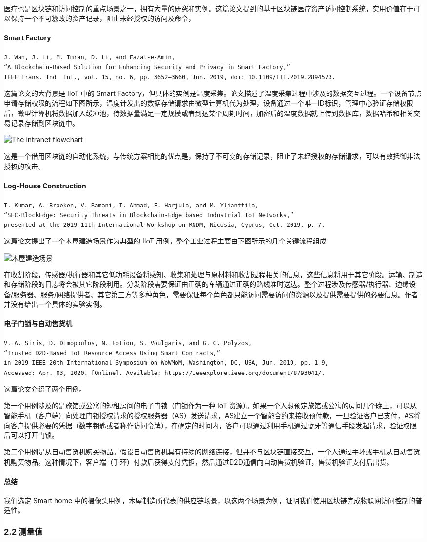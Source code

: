 医疗也是区块链和访问控制的重点场景之一，拥有大量的研究和实例。这篇论文提到的基于区块链医疗资产访问控制系统，实用价值在于可以保持一个不可篡改的资产记录，阻止未经授权的访问及命令，

#### Smart Factory

```
J. Wan, J. Li, M. Imran, D. Li, and Fazal-e-Amin, 
“A Blockchain-Based Solution for Enhancing Security and Privacy in Smart Factory,” 
IEEE Trans. Ind. Inf., vol. 15, no. 6, pp. 3652–3660, Jun. 2019, doi: 10.1109/TII.2019.2894573.
```

这篇论文的大背景是 IIoT 中的 Smart Factory，但具体的实例是温度采集。论文描述了温度采集过程中涉及的数据交互过程。一个设备节点申请存储权限的流程如下图所示，温度计发出的数据存储请求由微型计算机代为处理，设备通过一个唯一ID标识，管理中心验证存储权限后，微型计算机将数据加入缓冲池，待数据量满足一定规模或者到达某个周期时间，加密后的温度数据就上传到数据库，数据哈希和相关交易记录存储到区块链中。

![The intranet flowchart](https://ieeexplore.ieee.org/mediastore_new/IEEE/content/media/9424/8736410/8621042/imran4-2894573-large.gif)

这是一个借用区块链的自动化系统，与传统方案相比的优点是，保持了不可变的存储记录，阻止了未经授权的存储请求，可以有效抵御非法授权的攻击。

#### Log-House Construction

```
T. Kumar, A. Braeken, V. Ramani, I. Ahmad, E. Harjula, and M. Ylianttila, 
“SEC-BlockEdge: Security Threats in Blockchain-Edge based Industrial IoT Networks,” 
presented at the 2019 11th International Workshop on RNDM, Nicosia, Cyprus, Oct. 2019, p. 7.
```

这篇论文提出了一个木屋建造场景作为典型的 IIoT 用例，整个工业过程主要由下图所示的几个关键流程组成

![木屋建造场景](https://ieeexplore.ieee.org/mediastore_new/IEEE/content/media/8944089/8949080/8949107/Paper06-fig-1-source-large.gif)

在收割阶段，传感器/执行器和其它低功耗设备将感知、收集和处理与原材料和收割过程相关的信息，这些信息将用于其它阶段。运输、制造和存储阶段的日志将会被其它阶段利用。分发阶段需要保证由正确的车辆通过正确的路线准时送达。整个过程涉及传感器/执行器、边缘设备/服务器、服务/网络提供者、其它第三方等多种角色，需要保证每个角色都只能访问需要访问的资源以及提供需要提供的必要信息。作者并没有给出一个具体的实验实例。

#### 电子门锁与自动售货机

```
V. A. Siris, D. Dimopoulos, N. Fotiou, S. Voulgaris, and G. C. Polyzos, 
“Trusted D2D-Based IoT Resource Access Using Smart Contracts,” 
in 2019 IEEE 20th International Symposium on WoWMoM, Washington, DC, USA, Jun. 2019, pp. 1–9, 
Accessed: Apr. 03, 2020. [Online]. Available: https://ieeexplore.ieee.org/document/8793041/.
```

这篇论文介绍了两个用例。

第一个用例涉及的是旅馆或公寓的短租房间的电子门锁（门锁作为一种 IoT 资源）。如果一个人想预定旅馆或公寓的房间几个晚上，可以从智能手机（客户端）向处理门锁授权请求的授权服务器（AS）发送请求，AS建立一个智能合约来接收预付款，一旦验证客户已支付，AS将向客户提供必要的凭据（数字钥匙或者称作访问令牌），在确定的时间内，客户可以通过利用手机通过蓝牙等通信手段发起请求，验证权限后可以打开门锁。

第二个用例是从自动售货机购买物品。假设自动售货机具有持续的网络连接，但并不与区块链直接交互，一个人通过手环或手机从自动售货机购买物品。这种情况下，客户端（手环）付款后获得支付凭据，然后通过D2D通信向自动售货机验证，售货机验证支付后出货。

#### 总结

我们选定 Smart home 中的摄像头用例，木屋制造所代表的供应链场景，以这两个场景为例，证明我们使用区块链完成物联网访问控制的普适性。

### 2.2 测量值
